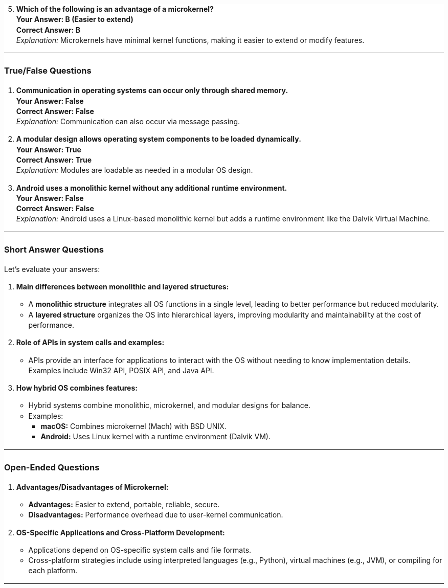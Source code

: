 5. **Which of the following is an advantage of a microkernel?**  
   **Your Answer: B (Easier to extend)**  
   **Correct Answer: B**  
   *Explanation:* Microkernels have minimal kernel functions, making it easier to extend or modify features.

---

### **True/False Questions**
1. **Communication in operating systems can occur only through shared memory.**  
   **Your Answer: False**  
   **Correct Answer: False**  
   *Explanation:* Communication can also occur via message passing.

2. **A modular design allows operating system components to be loaded dynamically.**  
   **Your Answer: True**  
   **Correct Answer: True**  
   *Explanation:* Modules are loadable as needed in a modular OS design.

3. **Android uses a monolithic kernel without any additional runtime environment.**  
   **Your Answer: False**  
   **Correct Answer: False**  
   *Explanation:* Android uses a Linux-based monolithic kernel but adds a runtime environment like the Dalvik Virtual Machine.

---

### **Short Answer Questions**
Let’s evaluate your answers:

1. **Main differences between monolithic and layered structures:**  
   - A **monolithic structure** integrates all OS functions in a single level, leading to better performance but reduced modularity.
   - A **layered structure** organizes the OS into hierarchical layers, improving modularity and maintainability at the cost of performance.

2. **Role of APIs in system calls and examples:**  
   - APIs provide an interface for applications to interact with the OS without needing to know implementation details. Examples include Win32 API, POSIX API, and Java API.

3. **How hybrid OS combines features:**  
   - Hybrid systems combine monolithic, microkernel, and modular designs for balance.  
   - Examples:  
     - **macOS:** Combines microkernel (Mach) with BSD UNIX.  
     - **Android:** Uses Linux kernel with a runtime environment (Dalvik VM).

---

### **Open-Ended Questions**
1. **Advantages/Disadvantages of Microkernel:**  
   - **Advantages:** Easier to extend, portable, reliable, secure.  
   - **Disadvantages:** Performance overhead due to user-kernel communication.

2. **OS-Specific Applications and Cross-Platform Development:**  
   - Applications depend on OS-specific system calls and file formats.  
   - Cross-platform strategies include using interpreted languages (e.g., Python), virtual machines (e.g., JVM), or compiling for each platform.

---